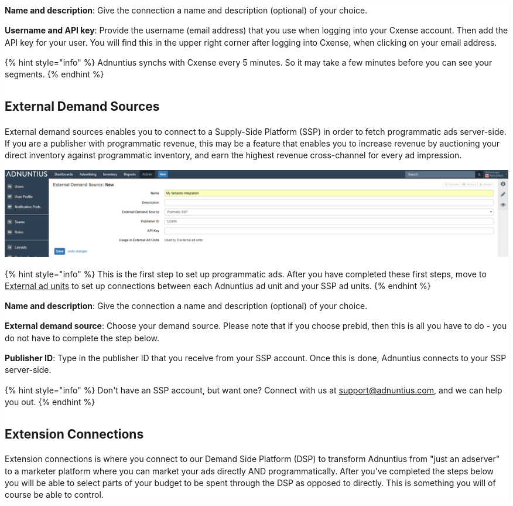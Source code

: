 **Name and description**: Give the connection a name and description \(optional\) of your choice.

**Username and API key**: Provide the username \(email address\) that you use when logging into your Cxense account. Then add the API key for your user. You will find this in the upper right corner after logging into Cxense, when clicking on your email address.

{% hint style="info" %}
Adnuntius synchs with Cxense every 5 minutes. So it may take a few minutes before you can see your segments.
{% endhint %}

## External Demand Sources

External demand sources enables you to connect to a Supply-Side Platform \(SSP\) in order to fetch programmatic ads server-side. If you are a publisher with programmatic revenue, this may be a feature that enables you to increase revenue by auctioning your direct inventory against programmatic inventory, and earn the highest revenue cross-channel for every ad impression.

![External demand source setup example](../../.gitbook/assets/201811-reports-admin-external-demand-source.png)

{% hint style="info" %}
This is the first step to set up programmatic ads. After you have completed these first steps, move to [External ad units](inventory/#external-ad-unit) to set up connections between each Adnuntius ad unit and your SSP ad units.
{% endhint %}

**Name and description**: Give the connection a name and description \(optional\) of your choice.

**External demand source**: Choose your demand source. Please note that if you choose prebid, then this is all you have to do - you do not have to complete the step below.

**Publisher ID**: Type in the publisher ID that you receive from your SSP account. Once this is done, Adnuntius connects to your SSP server-side.

{% hint style="info" %}
Don't have an SSP account, but want one? Connect with us at support@adnuntius.com, and we can help you out.
{% endhint %}

## Extension Connections

Extension connections is where you connect to our Demand Side Platform \(DSP\) to transform Adnuntius from "just an adserver" to a marketer platform where you can market your ads directly AND programmatically. After you've completed the steps below you will be able to select parts of your budget to be spent through the DSP as opposed to directly. This is something you will of course be able to control.
